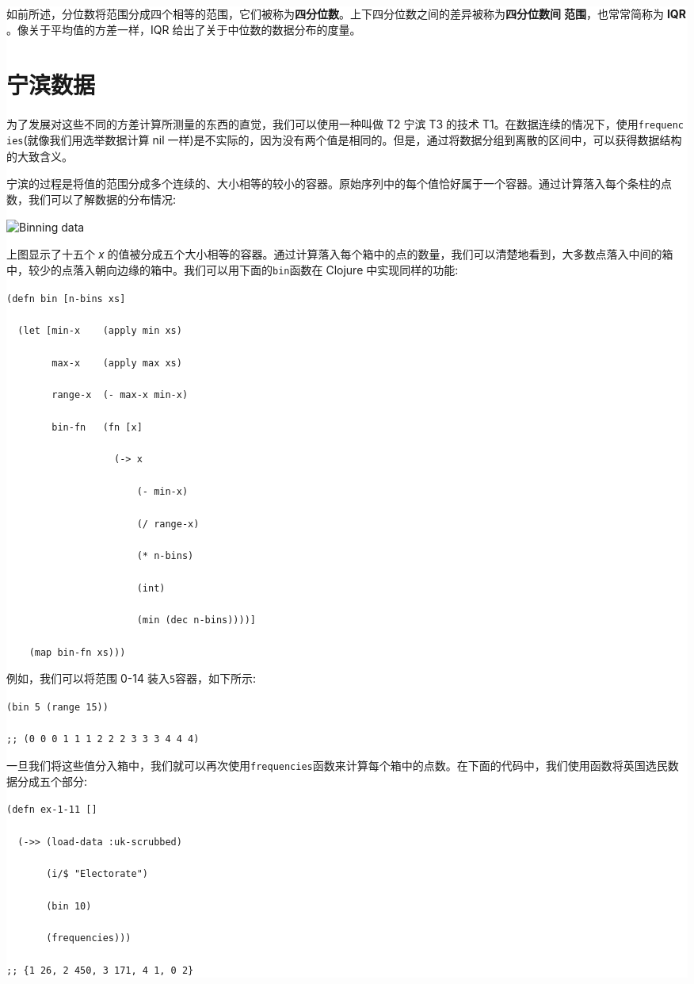 如前所述，分位数将范围分成四个相等的范围，它们被称为**四分位数**。上下四分位数之间的差异被称为**四分位数间** **范围**，也常常简称为 **IQR** 。像关于平均值的方差一样，IQR 给出了关于中位数的数据分布的度量。

<title>Binning data</title><link href="epub.css" rel="stylesheet" type="text/css"> 

# 宁滨数据

为了发展对这些不同的方差计算所测量的东西的直觉，我们可以使用一种叫做 T2 宁滨 T3 的技术 T1。在数据连续的情况下，使用`frequencies`(就像我们用选举数据计算 nil 一样)是不实际的，因为没有两个值是相同的。但是，通过将数据分组到离散的区间中，可以获得数据结构的大致含义。

宁滨的过程是将值的范围分成多个连续的、大小相等的较小的容器。原始序列中的每个值恰好属于一个容器。通过计算落入每个条柱的点数，我们可以了解数据的分布情况:

![Binning data](graphics/7180OS_01_100.jpg)

上图显示了十五个 *x* 的值被分成五个大小相等的容器。通过计算落入每个箱中的点的数量，我们可以清楚地看到，大多数点落入中间的箱中，较少的点落入朝向边缘的箱中。我们可以用下面的`bin`函数在 Clojure 中实现同样的功能:

```
(defn bin [n-bins xs]

  (let [min-x    (apply min xs)

        max-x    (apply max xs)

        range-x  (- max-x min-x)

        bin-fn   (fn [x]

                   (-> x

                       (- min-x)

                       (/ range-x)

                       (* n-bins)

                       (int)

                       (min (dec n-bins))))]

    (map bin-fn xs)))
```

例如，我们可以将范围 0-14 装入`5`容器，如下所示:

```
(bin 5 (range 15))

;; (0 0 0 1 1 1 2 2 2 3 3 3 4 4 4)
```

一旦我们将这些值分入箱中，我们就可以再次使用`frequencies`函数来计算每个箱中的点数。在下面的代码中，我们使用函数将英国选民数据分成五个部分:

```
(defn ex-1-11 []

  (->> (load-data :uk-scrubbed)

       (i/$ "Electorate")

       (bin 10)

       (frequencies)))

;; {1 26, 2 450, 3 171, 4 1, 0 2}
```
